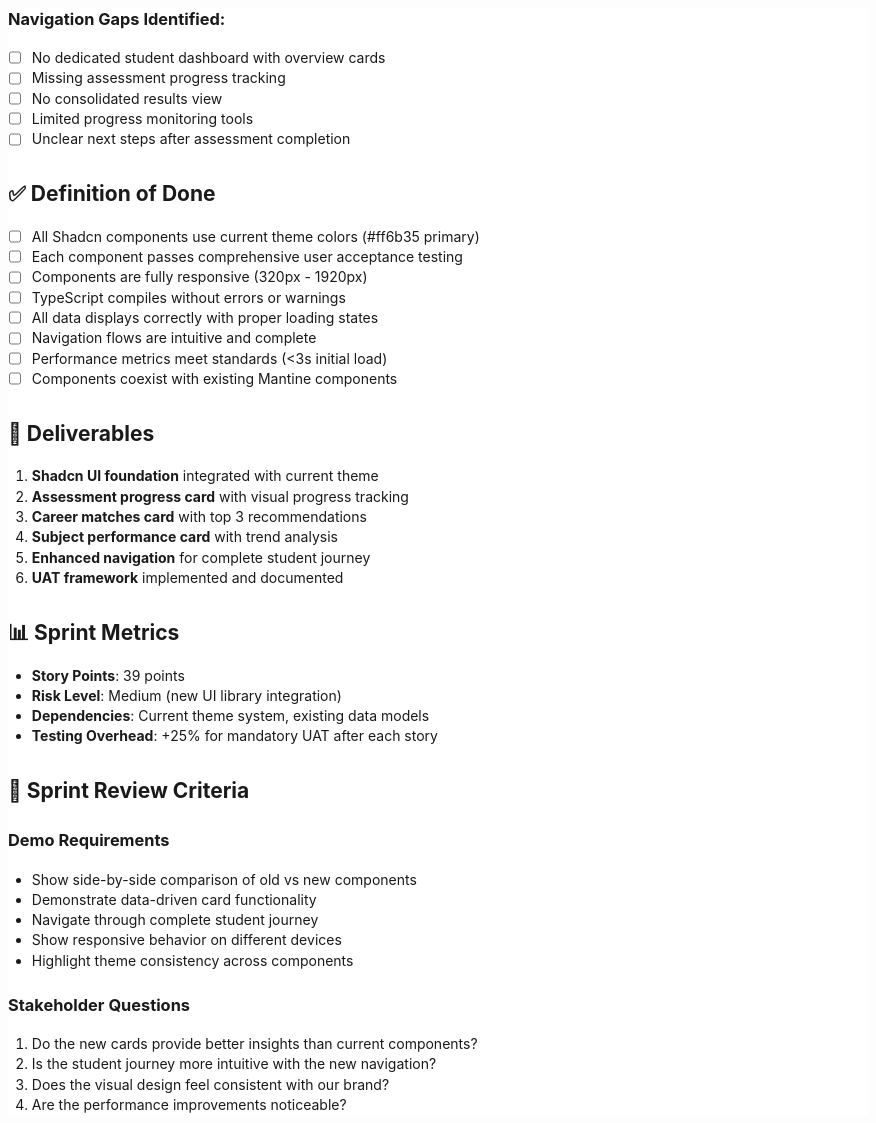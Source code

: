 ### Navigation Gaps Identified:
- [ ] No dedicated student dashboard with overview cards
- [ ] Missing assessment progress tracking
- [ ] No consolidated results view
- [ ] Limited progress monitoring tools
- [ ] Unclear next steps after assessment completion

## ✅ Definition of Done

- [ ] All Shadcn components use current theme colors (#ff6b35 primary)
- [ ] Each component passes comprehensive user acceptance testing
- [ ] Components are fully responsive (320px - 1920px)
- [ ] TypeScript compiles without errors or warnings
- [ ] All data displays correctly with proper loading states
- [ ] Navigation flows are intuitive and complete
- [ ] Performance metrics meet standards (<3s initial load)
- [ ] Components coexist with existing Mantine components

## 🚀 Deliverables

1. **Shadcn UI foundation** integrated with current theme
2. **Assessment progress card** with visual progress tracking
3. **Career matches card** with top 3 recommendations
4. **Subject performance card** with trend analysis
5. **Enhanced navigation** for complete student journey
6. **UAT framework** implemented and documented

## 📊 Sprint Metrics

- **Story Points**: 39 points
- **Risk Level**: Medium (new UI library integration)
- **Dependencies**: Current theme system, existing data models
- **Testing Overhead**: +25% for mandatory UAT after each story

## 🔄 Sprint Review Criteria

### Demo Requirements

- Show side-by-side comparison of old vs new components
- Demonstrate data-driven card functionality
- Navigate through complete student journey
- Show responsive behavior on different devices
- Highlight theme consistency across components

### Stakeholder Questions

1. Do the new cards provide better insights than current components?
2. Is the student journey more intuitive with the new navigation?
3. Does the visual design feel consistent with our brand?
4. Are the performance improvements noticeable?

